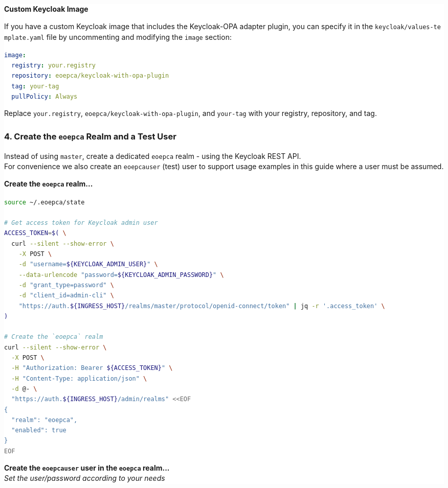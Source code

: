 **Custom Keycloak Image**

If you have a custom Keycloak image that includes the Keycloak-OPA adapter plugin, you can specify it in the `keycloak/values-template.yaml` file by uncommenting and modifying the `image` section:

```yaml
image:
  registry: your.registry
  repository: eoepca/keycloak-with-opa-plugin
  tag: your-tag
  pullPolicy: Always
```

Replace `your.registry`, `eoepca/keycloak-with-opa-plugin`, and `your-tag` with your registry, repository, and tag.

### 4. Create the `eoepca` Realm and a Test User

Instead of using `master`, create a dedicated `eoepca` realm - using the Keycloak REST API.<br>
For convenience we also create an `eoepcauser` (test) user to support usage examples in this guide where a user must be assumed.

**Create the `eoepca` realm...**

```bash
source ~/.eoepca/state

# Get access token for Keycloak admin user
ACCESS_TOKEN=$( \
  curl --silent --show-error \
    -X POST \
    -d "username=${KEYCLOAK_ADMIN_USER}" \
    --data-urlencode "password=${KEYCLOAK_ADMIN_PASSWORD}" \
    -d "grant_type=password" \
    -d "client_id=admin-cli" \
    "https://auth.${INGRESS_HOST}/realms/master/protocol/openid-connect/token" | jq -r '.access_token' \
)

# Create the `eoepca` realm
curl --silent --show-error \
  -X POST \
  -H "Authorization: Bearer ${ACCESS_TOKEN}" \
  -H "Content-Type: application/json" \
  -d @- \
  "https://auth.${INGRESS_HOST}/admin/realms" <<EOF
{
  "realm": "eoepca",
  "enabled": true
}
EOF
```

**Create the `eoepcauser` user in the `eoepca` realm...**<br>
_Set the user/password according to your needs_
